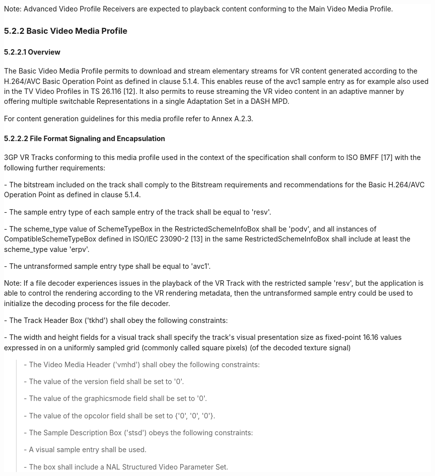 Note: Advanced Video Profile Receivers are expected to playback content
conforming to the Main Video Media Profile.

### 5.2.2 Basic Video Media Profile

#### 5.2.2.1 Overview

The Basic Video Media Profile permits to download and stream elementary
streams for VR content generated according to the H.264/AVC Basic
Operation Point as defined in clause 5.1.4. This enables reuse of the
avc1 sample entry as for example also used in the TV Video Profiles in
TS 26.116 \[12\]. It also permits to reuse streaming the VR video
content in an adaptive manner by offering multiple switchable
Representations in a single Adaptation Set in a DASH MPD.

For content generation guidelines for this media profile refer to Annex
A.2.3.

#### 5.2.2.2 File Format Signaling and Encapsulation

3GP VR Tracks conforming to this media profile used in the context of
the specification shall conform to ISO BMFF \[17\] with the following
further requirements:

\- The bitstream included on the track shall comply to the Bitstream
requirements and recommendations for the Basic H.264/AVC Operation Point
as defined in clause 5.1.4.

\- The sample entry type of each sample entry of the track shall be
equal to \'resv\'.

\- The scheme\_type value of SchemeTypeBox in the
RestrictedSchemeInfoBox shall be \'podv\', and all instances of
CompatibleSchemeTypeBox defined in ISO/IEC 23090-2 \[13\] in the same
RestrictedSchemeInfoBox shall include at least the scheme\_type value
\'erpv\'.

\- The untransformed sample entry type shall be equal to \'avc1\'.

Note: If a file decoder experiences issues in the playback of the VR
Track with the restricted sample \'resv\', but the application is able
to control the rendering according to the VR rendering metadata, then
the untransformed sample entry could be used to initialize the decoding
process for the file decoder.

\- The Track Header Box (\'tkhd\') shall obey the following constraints:

\- The width and height fields for a visual track shall specify the
track\'s visual presentation size as fixed-point 16.16 values expressed
in on a uniformly sampled grid (commonly called square pixels) (of the
decoded texture signal)

> \- The Video Media Header (\'vmhd\') shall obey the following
> constraints:
>
> \- The value of the version field shall be set to \'0\'.
>
> \- The value of the graphicsmode field shall be set to \'0\'.
>
> \- The value of the opcolor field shall be set to {\'0\', \'0\',
> \'0\'}.
>
> \- The Sample Description Box (\'stsd\') obeys the following
> constraints:
>
> \- A visual sample entry shall be used.
>
> \- The box shall include a NAL Structured Video Parameter Set.